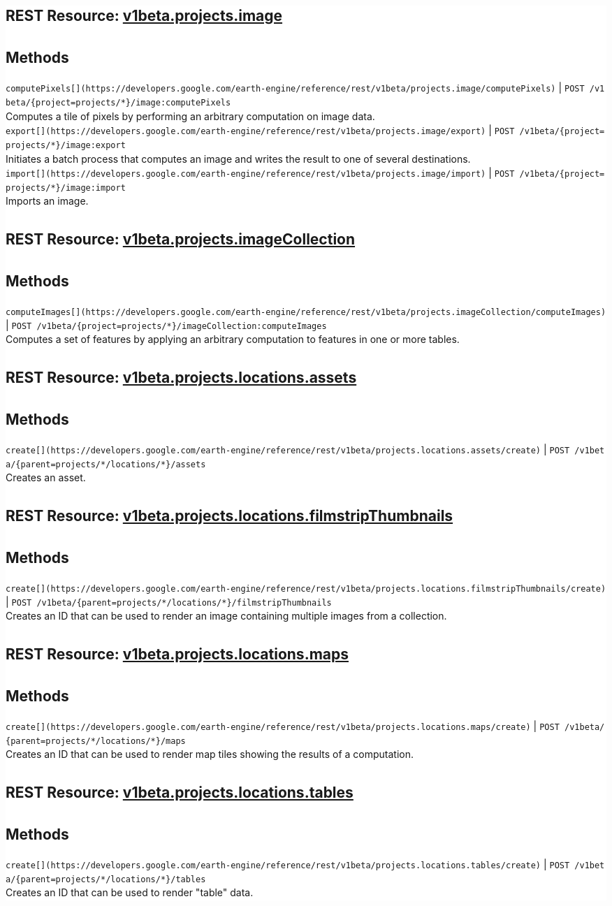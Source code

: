 ## REST Resource: [v1beta.projects.image](https://developers.google.com/earth-engine/reference/rest/v1beta/projects.image)
Methods  
---  
`computePixels[](https://developers.google.com/earth-engine/reference/rest/v1beta/projects.image/computePixels)` |  `POST /v1beta/{project=projects/*}/image:computePixels`   
Computes a tile of pixels by performing an arbitrary computation on image data.  
`export[](https://developers.google.com/earth-engine/reference/rest/v1beta/projects.image/export)` |  `POST /v1beta/{project=projects/*}/image:export`   
Initiates a batch process that computes an image and writes the result to one of several destinations.  
`import[](https://developers.google.com/earth-engine/reference/rest/v1beta/projects.image/import)` |  `POST /v1beta/{project=projects/*}/image:import`   
Imports an image.  
## REST Resource: [v1beta.projects.imageCollection](https://developers.google.com/earth-engine/reference/rest/v1beta/projects.imageCollection)
Methods  
---  
`computeImages[](https://developers.google.com/earth-engine/reference/rest/v1beta/projects.imageCollection/computeImages)` |  `POST /v1beta/{project=projects/*}/imageCollection:computeImages`   
Computes a set of features by applying an arbitrary computation to features in one or more tables.  
## REST Resource: [v1beta.projects.locations.assets](https://developers.google.com/earth-engine/reference/rest/v1beta/projects.locations.assets)
Methods  
---  
`create[](https://developers.google.com/earth-engine/reference/rest/v1beta/projects.locations.assets/create)` |  `POST /v1beta/{parent=projects/*/locations/*}/assets`   
Creates an asset.  
## REST Resource: [v1beta.projects.locations.filmstripThumbnails](https://developers.google.com/earth-engine/reference/rest/v1beta/projects.locations.filmstripThumbnails)
Methods  
---  
`create[](https://developers.google.com/earth-engine/reference/rest/v1beta/projects.locations.filmstripThumbnails/create)` |  `POST /v1beta/{parent=projects/*/locations/*}/filmstripThumbnails`   
Creates an ID that can be used to render an image containing multiple images from a collection.  
## REST Resource: [v1beta.projects.locations.maps](https://developers.google.com/earth-engine/reference/rest/v1beta/projects.locations.maps)
Methods  
---  
`create[](https://developers.google.com/earth-engine/reference/rest/v1beta/projects.locations.maps/create)` |  `POST /v1beta/{parent=projects/*/locations/*}/maps`   
Creates an ID that can be used to render map tiles showing the results of a computation.  
## REST Resource: [v1beta.projects.locations.tables](https://developers.google.com/earth-engine/reference/rest/v1beta/projects.locations.tables)
Methods  
---  
`create[](https://developers.google.com/earth-engine/reference/rest/v1beta/projects.locations.tables/create)` |  `POST /v1beta/{parent=projects/*/locations/*}/tables`   
Creates an ID that can be used to render "table" data.  